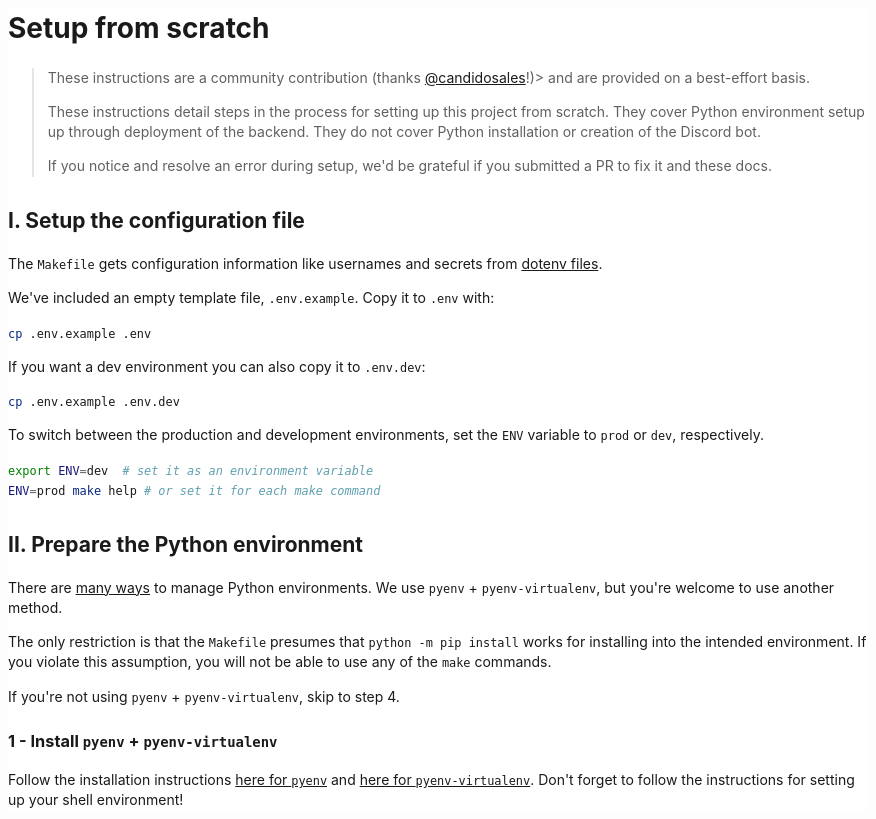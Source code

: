 # Setup from scratch

> These instructions are a community contribution
> (thanks [@candidosales](https://github.com/candidosales)!)>
> and are provided on a best-effort basis.
>
> These instructions detail steps in the process for setting up this project from scratch.
> They cover Python environment setup up through deployment of the backend.
> They do not cover Python installation or creation of the Discord bot.
>
> If you notice and resolve an error during setup, we'd be grateful if you submitted a PR to fix it
> and these docs.

## I. Setup the configuration file

The `Makefile` gets configuration information like usernames and secrets from
[dotenv files](https://www.dotenv.org/docs/security/env.html).

We've included an empty template file, `.env.example`. Copy it to `.env` with:

```bash
cp .env.example .env
```

If you want a dev environment you can also copy it to `.env.dev`:

```bash
cp .env.example .env.dev
```

To switch between the production and development environments, set the `ENV` variable to `prod` or `dev`, respectively.

```bash
export ENV=dev  # set it as an environment variable
ENV=prod make help # or set it for each make command
```

## II. Prepare the Python environment

There are [many ways](https://xkcd.com/1987/)
to manage Python environments.
We use `pyenv` + `pyenv-virtualenv`,
but you're welcome to use another method.

The only restriction is that the `Makefile` presumes that `python -m pip install` works for installing into the intended environment.
If you violate this assumption, you will not be able to use any of the `make` commands.

If you're not using `pyenv` + `pyenv-virtualenv`,
skip to step 4.

### 1 - Install `pyenv` + `pyenv-virtualenv`

Follow the installation instructions
[here for `pyenv`](https://github.com/pyenv/pyenv)
and [here for `pyenv-virtualenv`](https://github.com/pyenv/pyenv-virtualenv).
Don't forget to follow the instructions for
setting up your shell environment!
